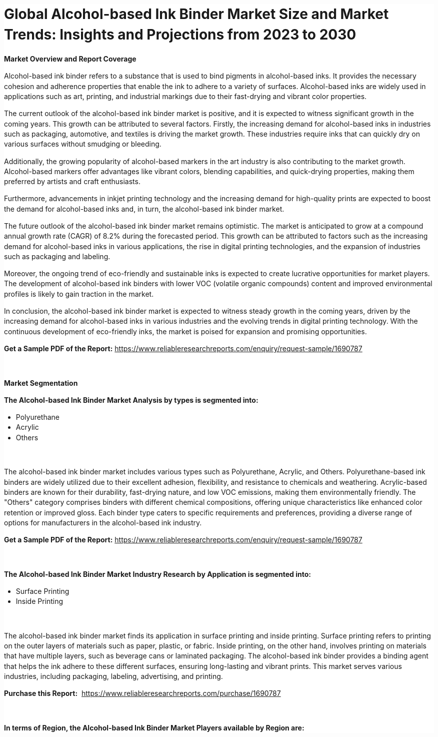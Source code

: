 <p><h1>Global Alcohol-based Ink Binder Market Size and Market Trends: Insights and Projections from 2023 to 2030</h1></p><p><strong>Market Overview and Report Coverage</strong></p>
<p><p>Alcohol-based ink binder refers to a substance that is used to bind pigments in alcohol-based inks. It provides the necessary cohesion and adherence properties that enable the ink to adhere to a variety of surfaces. Alcohol-based inks are widely used in applications such as art, printing, and industrial markings due to their fast-drying and vibrant color properties.</p><p>The current outlook of the alcohol-based ink binder market is positive, and it is expected to witness significant growth in the coming years. This growth can be attributed to several factors. Firstly, the increasing demand for alcohol-based inks in industries such as packaging, automotive, and textiles is driving the market growth. These industries require inks that can quickly dry on various surfaces without smudging or bleeding.</p><p>Additionally, the growing popularity of alcohol-based markers in the art industry is also contributing to the market growth. Alcohol-based markers offer advantages like vibrant colors, blending capabilities, and quick-drying properties, making them preferred by artists and craft enthusiasts.</p><p>Furthermore, advancements in inkjet printing technology and the increasing demand for high-quality prints are expected to boost the demand for alcohol-based inks and, in turn, the alcohol-based ink binder market.</p><p>The future outlook of the alcohol-based ink binder market remains optimistic. The market is anticipated to grow at a compound annual growth rate (CAGR) of 8.2% during the forecasted period. This growth can be attributed to factors such as the increasing demand for alcohol-based inks in various applications, the rise in digital printing technologies, and the expansion of industries such as packaging and labeling.</p><p>Moreover, the ongoing trend of eco-friendly and sustainable inks is expected to create lucrative opportunities for market players. The development of alcohol-based ink binders with lower VOC (volatile organic compounds) content and improved environmental profiles is likely to gain traction in the market.</p><p>In conclusion, the alcohol-based ink binder market is expected to witness steady growth in the coming years, driven by the increasing demand for alcohol-based inks in various industries and the evolving trends in digital printing technology. With the continuous development of eco-friendly inks, the market is poised for expansion and promising opportunities.</p></p>
<p><strong>Get a Sample PDF of the Report:</strong> <a href="https://www.reliableresearchreports.com/enquiry/request-sample/1690787">https://www.reliableresearchreports.com/enquiry/request-sample/1690787</a></p>
<p>&nbsp;</p>
<p><strong>Market Segmentation</strong></p>
<p><strong>The Alcohol-based Ink Binder Market Analysis by types is segmented into:</strong></p>
<p><ul><li>Polyurethane</li><li>Acrylic</li><li>Others</li></ul></p>
<p>&nbsp;</p>
<p><p>The alcohol-based ink binder market includes various types such as Polyurethane, Acrylic, and Others. Polyurethane-based ink binders are widely utilized due to their excellent adhesion, flexibility, and resistance to chemicals and weathering. Acrylic-based binders are known for their durability, fast-drying nature, and low VOC emissions, making them environmentally friendly. The "Others" category comprises binders with different chemical compositions, offering unique characteristics like enhanced color retention or improved gloss. Each binder type caters to specific requirements and preferences, providing a diverse range of options for manufacturers in the alcohol-based ink industry.</p></p>
<p><strong>Get a Sample PDF of the Report:</strong>&nbsp;<a href="https://www.reliableresearchreports.com/enquiry/request-sample/1690787">https://www.reliableresearchreports.com/enquiry/request-sample/1690787</a></p>
<p>&nbsp;</p>
<p><strong>The Alcohol-based Ink Binder Market Industry Research by Application is segmented into:</strong></p>
<p><ul><li>Surface Printing</li><li>Inside Printing</li></ul></p>
<p>&nbsp;</p>
<p><p>The alcohol-based ink binder market finds its application in surface printing and inside printing. Surface printing refers to printing on the outer layers of materials such as paper, plastic, or fabric. Inside printing, on the other hand, involves printing on materials that have multiple layers, such as beverage cans or laminated packaging. The alcohol-based ink binder provides a binding agent that helps the ink adhere to these different surfaces, ensuring long-lasting and vibrant prints. This market serves various industries, including packaging, labeling, advertising, and printing.</p></p>
<p><strong>Purchase this Report:</strong>&nbsp; <a href="https://www.reliableresearchreports.com/purchase/1690787">https://www.reliableresearchreports.com/purchase/1690787</a></p>
<p>&nbsp;</p>
<p><strong>In terms of Region, the Alcohol-based Ink Binder Market Players available by Region are:</strong></p>
<p>